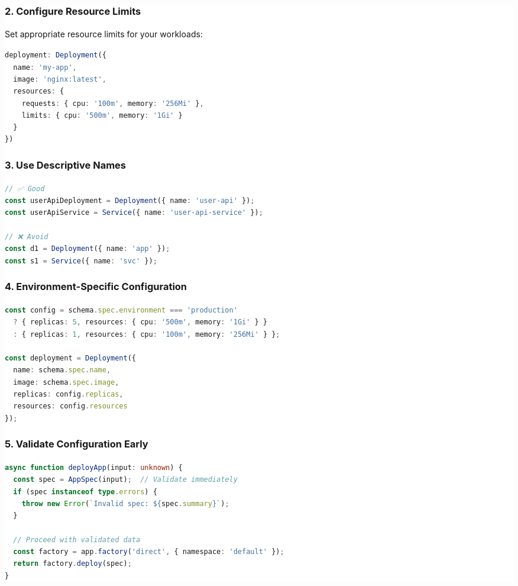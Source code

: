### 2. Configure Resource Limits

Set appropriate resource limits for your workloads:

```typescript
deployment: Deployment({
  name: 'my-app',
  image: 'nginx:latest',
  resources: {
    requests: { cpu: '100m', memory: '256Mi' },
    limits: { cpu: '500m', memory: '1Gi' }
  }
})
```

### 3. Use Descriptive Names

```typescript
// ✅ Good
const userApiDeployment = Deployment({ name: 'user-api' });
const userApiService = Service({ name: 'user-api-service' });

// ❌ Avoid
const d1 = Deployment({ name: 'app' });
const s1 = Service({ name: 'svc' });
```

### 4. Environment-Specific Configuration

```typescript
const config = schema.spec.environment === 'production' 
  ? { replicas: 5, resources: { cpu: '500m', memory: '1Gi' } }
  : { replicas: 1, resources: { cpu: '100m', memory: '256Mi' } };

const deployment = Deployment({
  name: schema.spec.name,
  image: schema.spec.image,
  replicas: config.replicas,
  resources: config.resources
});
```

### 5. Validate Configuration Early

```typescript
async function deployApp(input: unknown) {
  const spec = AppSpec(input);  // Validate immediately
  if (spec instanceof type.errors) {
    throw new Error(`Invalid spec: ${spec.summary}`);
  }
  
  // Proceed with validated data
  const factory = app.factory('direct', { namespace: 'default' });
  return factory.deploy(spec);
}
```
